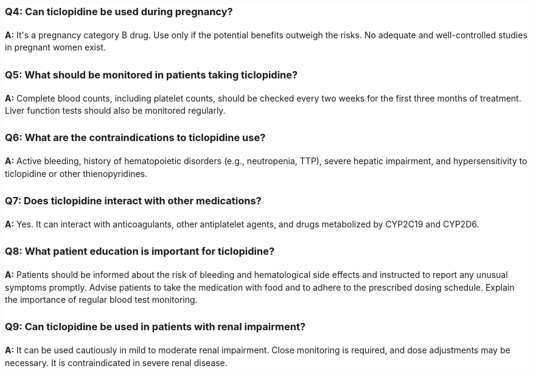 
### **Q4: Can ticlopidine be used during pregnancy?**

**A:** It's a pregnancy category B drug.  Use only if the potential benefits outweigh the risks.  No adequate and well-controlled studies in pregnant women exist.

### **Q5: What should be monitored in patients taking ticlopidine?**

**A:** Complete blood counts, including platelet counts, should be checked every two weeks for the first three months of treatment.  Liver function tests should also be monitored regularly.


### **Q6:  What are the contraindications to ticlopidine use?**

**A:**  Active bleeding, history of hematopoietic disorders (e.g., neutropenia, TTP), severe hepatic impairment, and hypersensitivity to ticlopidine or other thienopyridines.

### **Q7: Does ticlopidine interact with other medications?**

**A:** Yes.  It can interact with anticoagulants, other antiplatelet agents, and drugs metabolized by CYP2C19 and CYP2D6.


### **Q8: What patient education is important for ticlopidine?**

**A:** Patients should be informed about the risk of bleeding and hematological side effects and instructed to report any unusual symptoms promptly. Advise patients to take the medication with food and to adhere to the prescribed dosing schedule.  Explain the importance of regular blood test monitoring.



### **Q9: Can ticlopidine be used in patients with renal impairment?**

**A:** It can be used cautiously in mild to moderate renal impairment.  Close monitoring is required, and dose adjustments may be necessary. It is contraindicated in severe renal disease.


